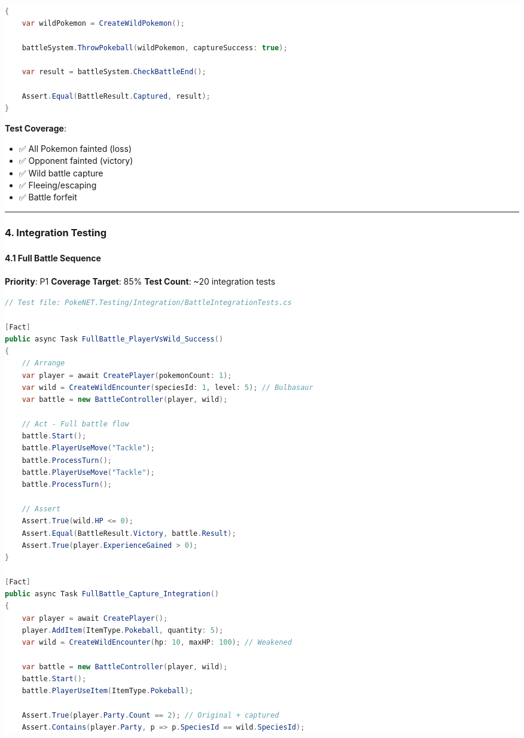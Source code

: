 ```csharp
{
    var wildPokemon = CreateWildPokemon();

    battleSystem.ThrowPokeball(wildPokemon, captureSuccess: true);

    var result = battleSystem.CheckBattleEnd();

    Assert.Equal(BattleResult.Captured, result);
}
```

**Test Coverage**:
- ✅ All Pokemon fainted (loss)
- ✅ Opponent fainted (victory)
- ✅ Wild battle capture
- ✅ Fleeing/escaping
- ✅ Battle forfeit

---

### 4. Integration Testing

#### 4.1 Full Battle Sequence

**Priority**: P1
**Coverage Target**: 85%
**Test Count**: ~20 integration tests

```csharp
// Test file: PokeNET.Testing/Integration/BattleIntegrationTests.cs

[Fact]
public async Task FullBattle_PlayerVsWild_Success()
{
    // Arrange
    var player = await CreatePlayer(pokemonCount: 1);
    var wild = CreateWildEncounter(speciesId: 1, level: 5); // Bulbasaur
    var battle = new BattleController(player, wild);

    // Act - Full battle flow
    battle.Start();
    battle.PlayerUseMove("Tackle");
    battle.ProcessTurn();
    battle.PlayerUseMove("Tackle");
    battle.ProcessTurn();

    // Assert
    Assert.True(wild.HP <= 0);
    Assert.Equal(BattleResult.Victory, battle.Result);
    Assert.True(player.ExperienceGained > 0);
}

[Fact]
public async Task FullBattle_Capture_Integration()
{
    var player = await CreatePlayer();
    player.AddItem(ItemType.Pokeball, quantity: 5);
    var wild = CreateWildEncounter(hp: 10, maxHP: 100); // Weakened

    var battle = new BattleController(player, wild);
    battle.Start();
    battle.PlayerUseItem(ItemType.Pokeball);

    Assert.True(player.Party.Count == 2); // Original + captured
    Assert.Contains(player.Party, p => p.SpeciesId == wild.SpeciesId);
```